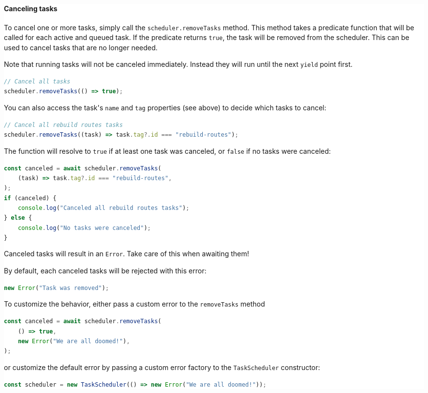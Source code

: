 #### Canceling tasks

To cancel one or more tasks, simply call the `scheduler.removeTasks` method. This method takes a predicate function that will be called for each active and queued task. If the predicate returns `true`, the task will be removed from the scheduler. This can be used to cancel tasks that are no longer needed.

Note that running tasks will not be canceled immediately. Instead they will run until the next `yield` point first.

```js
// Cancel all tasks
scheduler.removeTasks(() => true);
```

You can also access the task's `name` and `tag` properties (see above) to decide which tasks to cancel:

```js
// Cancel all rebuild routes tasks
scheduler.removeTasks((task) => task.tag?.id === "rebuild-routes");
```

The function will resolve to `true` if at least one task was canceled, or `false` if no tasks were canceled:

```js
const canceled = await scheduler.removeTasks(
	(task) => task.tag?.id === "rebuild-routes",
);
if (canceled) {
	console.log("Canceled all rebuild routes tasks");
} else {
	console.log("No tasks were canceled");
}
```

Canceled tasks will result in an `Error`. Take care of this when awaiting them!

By default, each canceled tasks will be rejected with this error:

```js
new Error("Task was removed");
```

To customize the behavior, either pass a custom error to the `removeTasks` method

```js
const canceled = await scheduler.removeTasks(
	() => true,
	new Error("We are all doomed!"),
);
```

or customize the default error by passing a custom error factory to the `TaskScheduler` constructor:

```js
const scheduler = new TaskScheduler(() => new Error("We are all doomed!"));
```
